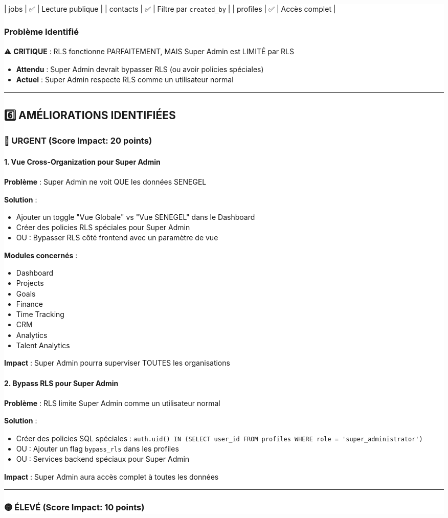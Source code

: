 | jobs | ✅ | Lecture publique |
| contacts | ✅ | Filtre par `created_by` |
| profiles | ✅ | Accès complet |

### Problème Identifié

⚠️ **CRITIQUE** : RLS fonctionne PARFAITEMENT, MAIS Super Admin est LIMITÉ par RLS

- **Attendu** : Super Admin devrait bypasser RLS (ou avoir policies spéciales)
- **Actuel** : Super Admin respecte RLS comme un utilisateur normal

---

## 6️⃣ AMÉLIORATIONS IDENTIFIÉES

### 🔴 URGENT (Score Impact: 20 points)

#### 1. Vue Cross-Organization pour Super Admin

**Problème** : Super Admin ne voit QUE les données SENEGEL

**Solution** : 
- Ajouter un toggle "Vue Globale" vs "Vue SENEGEL" dans le Dashboard
- Créer des policies RLS spéciales pour Super Admin
- OU : Bypasser RLS côté frontend avec un paramètre de vue

**Modules concernés** :
- Dashboard
- Projects
- Goals
- Finance
- Time Tracking
- CRM
- Analytics
- Talent Analytics

**Impact** : Super Admin pourra superviser TOUTES les organisations

#### 2. Bypass RLS pour Super Admin

**Problème** : RLS limite Super Admin comme un utilisateur normal

**Solution** :
- Créer des policies SQL spéciales : `auth.uid() IN (SELECT user_id FROM profiles WHERE role = 'super_administrator')`
- OU : Ajouter un flag `bypass_rls` dans les profiles
- OU : Services backend spéciaux pour Super Admin

**Impact** : Super Admin aura accès complet à toutes les données

---

### 🟡 ÉLEVÉ (Score Impact: 10 points)
